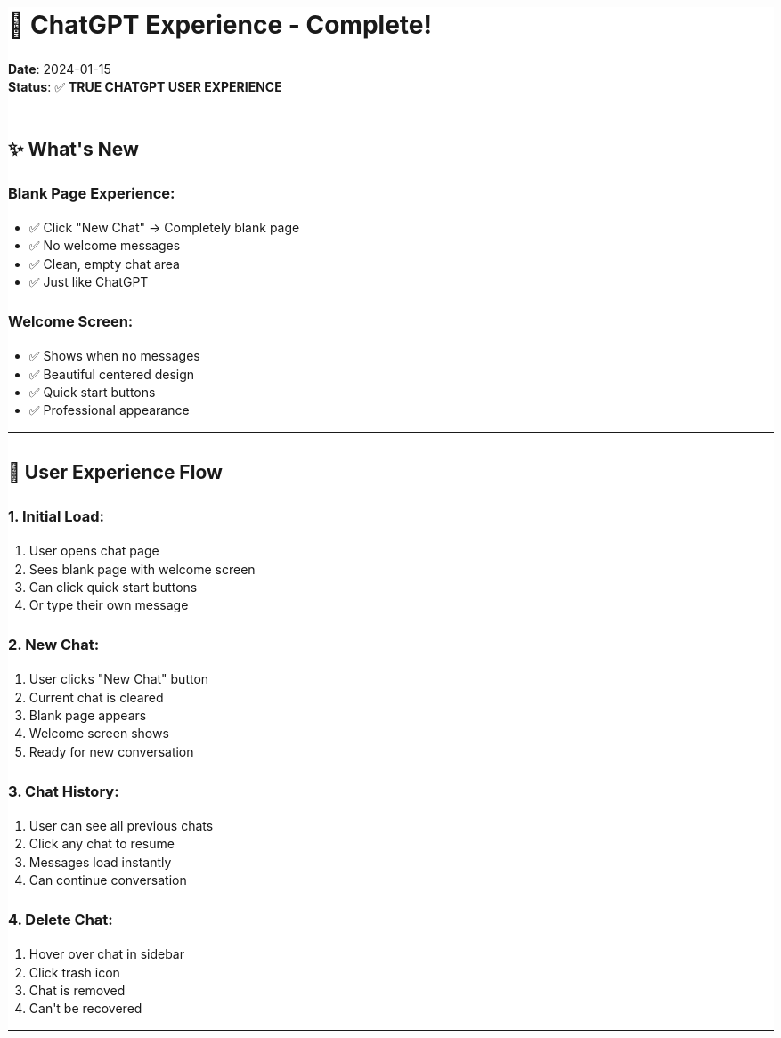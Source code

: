 # 🎯 ChatGPT Experience - Complete!

**Date**: 2024-01-15  
**Status**: ✅ **TRUE CHATGPT USER EXPERIENCE**

---

## ✨ **What's New**

### **Blank Page Experience**:
- ✅ Click "New Chat" → Completely blank page
- ✅ No welcome messages
- ✅ Clean, empty chat area
- ✅ Just like ChatGPT

### **Welcome Screen**:
- ✅ Shows when no messages
- ✅ Beautiful centered design
- ✅ Quick start buttons
- ✅ Professional appearance

---

## 🎯 **User Experience Flow**

### **1. Initial Load**:
1. User opens chat page
2. Sees blank page with welcome screen
3. Can click quick start buttons
4. Or type their own message

### **2. New Chat**:
1. User clicks "New Chat" button
2. Current chat is cleared
3. Blank page appears
4. Welcome screen shows
5. Ready for new conversation

### **3. Chat History**:
1. User can see all previous chats
2. Click any chat to resume
3. Messages load instantly
4. Can continue conversation

### **4. Delete Chat**:
1. Hover over chat in sidebar
2. Click trash icon
3. Chat is removed
4. Can't be recovered

---